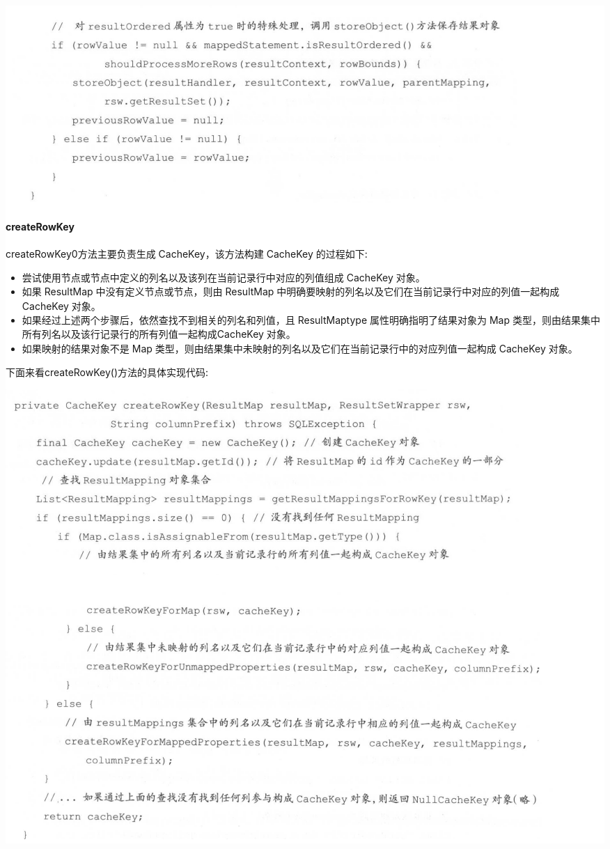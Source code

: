 ![image-20230921101212925](image-20230921101212925.png) 

#### createRowKey

createRowKey0方法主要负责生成 CacheKey，该方法构建 CacheKey 的过程如下:

* 尝试使用<idArg>节点或<id>节点中定义的列名以及该列在当前记录行中对应的列值组成 CacheKey 对象。
* 如果 ResultMap 中没有定义<idArg>节点或<id>节点，则由 ResultMap 中明确要映射的列名以及它们在当前记录行中对应的列值一起构成 CacheKey 对象。
* 如果经过上述两个步骤后，依然查找不到相关的列名和列值，且 ResultMaptype 属性明确指明了结果对象为 Map 类型，则由结果集中所有列名以及该行记录行的所有列值一起构成CacheKey 对象。
* 如果映射的结果对象不是 Map 类型，则由结果集中未映射的列名以及它们在当前记录行中的对应列值一起构成 CacheKey 对象。

下面来看createRowKey()方法的具体实现代码:

![image-20230921101704175](image-20230921101704175.png) 

![image-20230921101718740](image-20230921101718740.png) 
